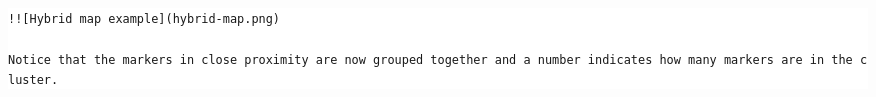     !![Hybrid map example](hybrid-map.png)

    Notice that the markers in close proximity are now grouped together and a number indicates how many markers are in the cluster.
